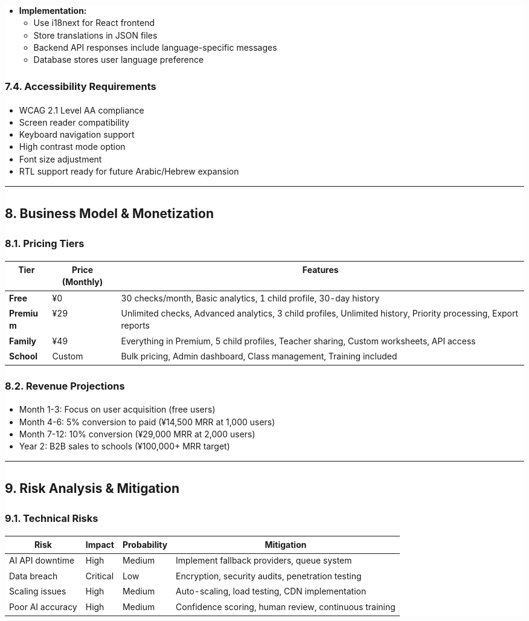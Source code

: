 * **Implementation:**
  - Use i18next for React frontend
  - Store translations in JSON files
  - Backend API responses include language-specific messages
  - Database stores user language preference

### **7.4. Accessibility Requirements**

* WCAG 2.1 Level AA compliance
* Screen reader compatibility
* Keyboard navigation support
* High contrast mode option
* Font size adjustment
* RTL support ready for future Arabic/Hebrew expansion

---

## **8. Business Model & Monetization**

### **8.1. Pricing Tiers**

| Tier | Price (Monthly) | Features |
|------|----------------|----------|
| **Free** | ¥0 | 30 checks/month, Basic analytics, 1 child profile, 30-day history |
| **Premium** | ¥29 | Unlimited checks, Advanced analytics, 3 child profiles, Unlimited history, Priority processing, Export reports |
| **Family** | ¥49 | Everything in Premium, 5 child profiles, Teacher sharing, Custom worksheets, API access |
| **School** | Custom | Bulk pricing, Admin dashboard, Class management, Training included |

### **8.2. Revenue Projections**

* Month 1-3: Focus on user acquisition (free users)
* Month 4-6: 5% conversion to paid (¥14,500 MRR at 1,000 users)
* Month 7-12: 10% conversion (¥29,000 MRR at 2,000 users)
* Year 2: B2B sales to schools (¥100,000+ MRR target)

---

## **9. Risk Analysis & Mitigation**

### **9.1. Technical Risks**

| Risk | Impact | Probability | Mitigation |
|------|--------|-------------|------------|
| AI API downtime | High | Medium | Implement fallback providers, queue system |
| Data breach | Critical | Low | Encryption, security audits, penetration testing |
| Scaling issues | High | Medium | Auto-scaling, load testing, CDN implementation |
| Poor AI accuracy | High | Medium | Confidence scoring, human review, continuous training |
